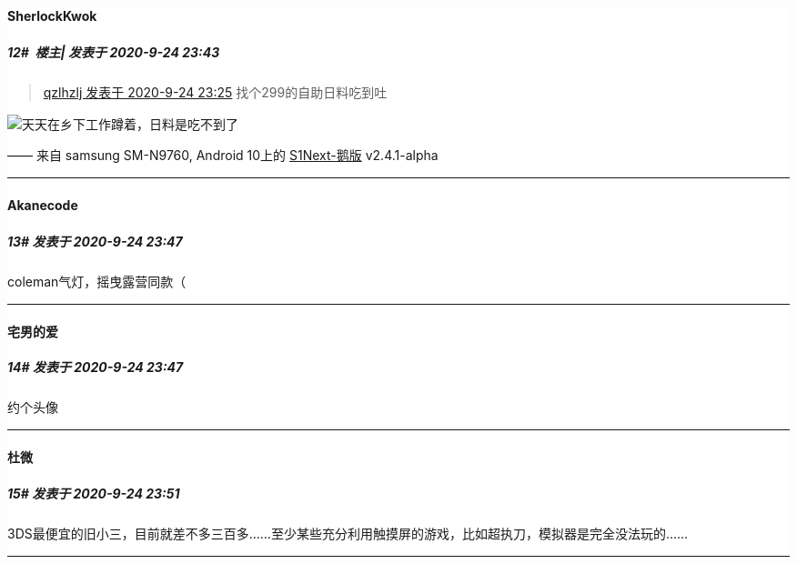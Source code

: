 ####  SherlockKwok  
##### 12#         楼主| 发表于 2020-9-24 23:43



<blockquote><a href="httphttps://bbs.saraba1st.com/2b/forum.php?mod=redirect&amp;goto=findpost&amp;pid=48843664&amp;ptid=1961739" target="_blank">qzlhzlj 发表于 2020-9-24 23:25</a>
找个299的自助日料吃到吐</blockquote>
<img src="https://static.saraba1st.com/image/smiley/face2017/138.png" referrerpolicy="no-referrer">天天在乡下工作蹲着，日料是吃不到了

—— 来自 samsung SM-N9760, Android 10上的 [S1Next-鹅版](https://github.com/ykrank/S1-Next/releases) v2.4.1-alpha







*****

####  Akanecode  
##### 13#       发表于 2020-9-24 23:47




coleman气灯，摇曳露营同款（







*****

####  宅男的爱  
##### 14#       发表于 2020-9-24 23:47




约个头像







*****

####  杜微  
##### 15#       发表于 2020-9-24 23:51




3DS最便宜的旧小三，目前就差不多三百多……至少某些充分利用触摸屏的游戏，比如超执刀，模拟器是完全没法玩的……







*****
